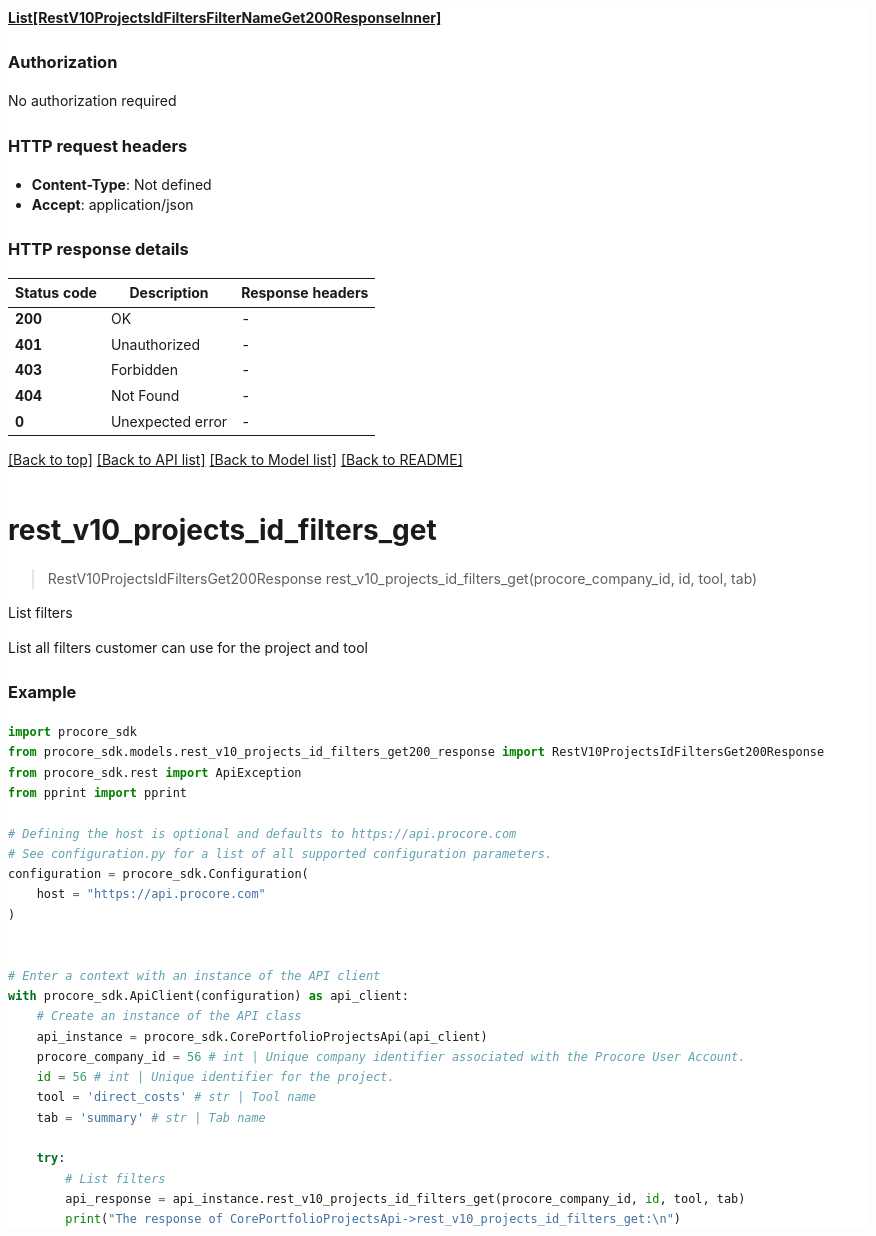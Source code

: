 [**List[RestV10ProjectsIdFiltersFilterNameGet200ResponseInner]**](RestV10ProjectsIdFiltersFilterNameGet200ResponseInner.md)

### Authorization

No authorization required

### HTTP request headers

 - **Content-Type**: Not defined
 - **Accept**: application/json

### HTTP response details

| Status code | Description | Response headers |
|-------------|-------------|------------------|
**200** | OK |  -  |
**401** | Unauthorized |  -  |
**403** | Forbidden |  -  |
**404** | Not Found |  -  |
**0** | Unexpected error |  -  |

[[Back to top]](#) [[Back to API list]](../README.md#documentation-for-api-endpoints) [[Back to Model list]](../README.md#documentation-for-models) [[Back to README]](../README.md)

# **rest_v10_projects_id_filters_get**
> RestV10ProjectsIdFiltersGet200Response rest_v10_projects_id_filters_get(procore_company_id, id, tool, tab)

List filters

List all filters customer can use for the project and tool

### Example


```python
import procore_sdk
from procore_sdk.models.rest_v10_projects_id_filters_get200_response import RestV10ProjectsIdFiltersGet200Response
from procore_sdk.rest import ApiException
from pprint import pprint

# Defining the host is optional and defaults to https://api.procore.com
# See configuration.py for a list of all supported configuration parameters.
configuration = procore_sdk.Configuration(
    host = "https://api.procore.com"
)


# Enter a context with an instance of the API client
with procore_sdk.ApiClient(configuration) as api_client:
    # Create an instance of the API class
    api_instance = procore_sdk.CorePortfolioProjectsApi(api_client)
    procore_company_id = 56 # int | Unique company identifier associated with the Procore User Account.
    id = 56 # int | Unique identifier for the project.
    tool = 'direct_costs' # str | Tool name
    tab = 'summary' # str | Tab name

    try:
        # List filters
        api_response = api_instance.rest_v10_projects_id_filters_get(procore_company_id, id, tool, tab)
        print("The response of CorePortfolioProjectsApi->rest_v10_projects_id_filters_get:\n")
```